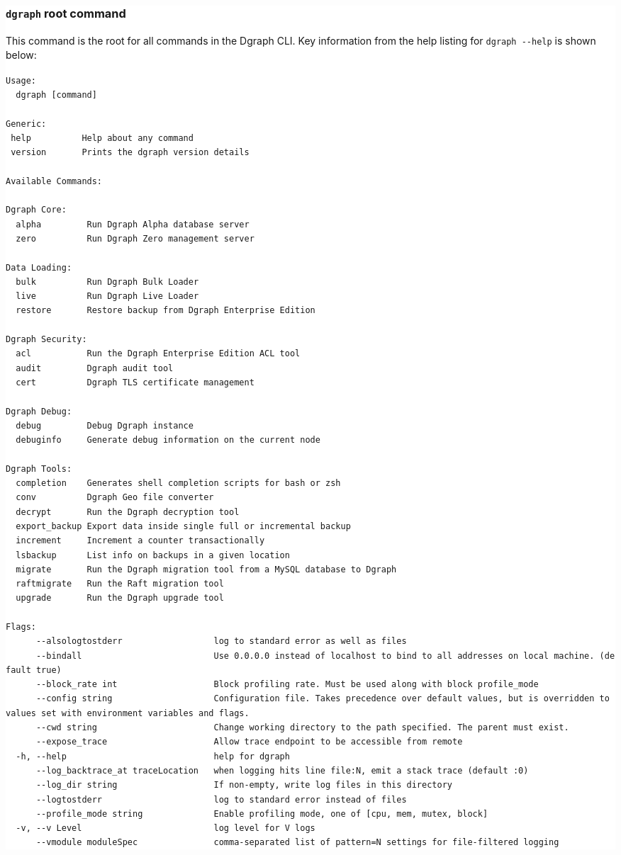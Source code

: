 ### `dgraph` root command

This command is the root for all commands in the Dgraph CLI. Key information from
the help listing for `dgraph --help` is shown below:

```shell
Usage:
  dgraph [command]

Generic:             
 help          Help about any command        
 version       Prints the dgraph version details

Available Commands:

Dgraph Core:   
  alpha         Run Dgraph Alpha database server                   
  zero          Run Dgraph Zero management server

Data Loading:     
  bulk          Run Dgraph Bulk Loader          
  live          Run Dgraph Live Loader    
  restore       Restore backup from Dgraph Enterprise Edition   

Dgraph Security:  
  acl           Run the Dgraph Enterprise Edition ACL tool  
  audit         Dgraph audit tool  
  cert          Dgraph TLS certificate management                

Dgraph Debug:         
  debug         Debug Dgraph instance
  debuginfo     Generate debug information on the current node            

Dgraph Tools:       
  completion    Generates shell completion scripts for bash or zsh
  conv          Dgraph Geo file converter   
  decrypt       Run the Dgraph decryption tool
  export_backup Export data inside single full or incremental backup  
  increment     Increment a counter transactionally  
  lsbackup      List info on backups in a given location
  migrate       Run the Dgraph migration tool from a MySQL database to Dgraph
  raftmigrate   Run the Raft migration tool  
  upgrade       Run the Dgraph upgrade tool  

Flags:
      --alsologtostderr                  log to standard error as well as files
      --bindall                          Use 0.0.0.0 instead of localhost to bind to all addresses on local machine. (default true)
      --block_rate int                   Block profiling rate. Must be used along with block profile_mode
      --config string                    Configuration file. Takes precedence over default values, but is overridden to values set with environment variables and flags.
      --cwd string                       Change working directory to the path specified. The parent must exist.
      --expose_trace                     Allow trace endpoint to be accessible from remote
  -h, --help                             help for dgraph
      --log_backtrace_at traceLocation   when logging hits line file:N, emit a stack trace (default :0)
      --log_dir string                   If non-empty, write log files in this directory
      --logtostderr                      log to standard error instead of files
      --profile_mode string              Enable profiling mode, one of [cpu, mem, mutex, block]
  -v, --v Level                          log level for V logs
      --vmodule moduleSpec               comma-separated list of pattern=N settings for file-filtered logging
```
